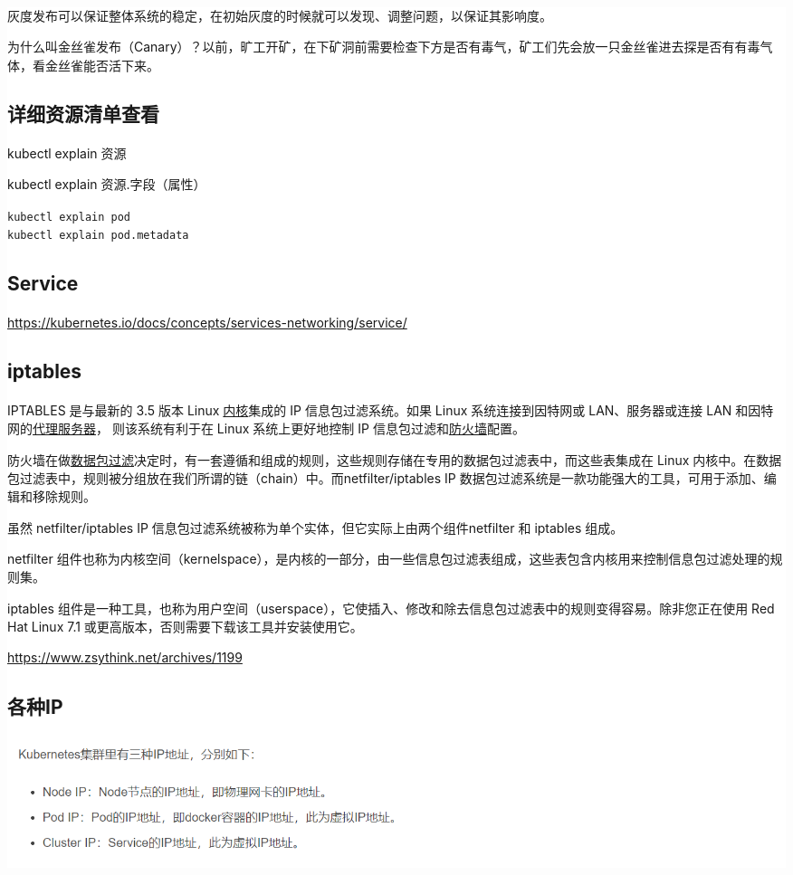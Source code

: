 灰度发布可以保证整体系统的稳定，在初始灰度的时候就可以发现、调整问题，以保证其影响度。

为什么叫金丝雀发布（Canary）？以前，旷工开矿，在下矿洞前需要检查下方是否有毒气，矿工们先会放一只金丝雀进去探是否有有毒气体，看金丝雀能否活下来。



## 详细资源清单查看

kubectl explain 资源

kubectl explain 资源.字段（属性）

```shell
kubectl explain pod
kubectl explain pod.metadata
```







## Service

https://kubernetes.io/docs/concepts/services-networking/service/





## iptables



IPTABLES 是与最新的 3.5 版本 Linux [内核](https://baike.baidu.com/item/内核/108410)集成的 IP 信息包过滤系统。如果 Linux 系统连接到因特网或 LAN、服务器或连接 LAN 和因特网的[代理服务器](https://baike.baidu.com/item/代理服务器/97996)， 则该系统有利于在 Linux 系统上更好地控制 IP 信息包过滤和[防火墙](https://baike.baidu.com/item/防火墙/52767)配置。

防火墙在做[数据包过滤](https://baike.baidu.com/item/数据包过滤/7747768)决定时，有一套遵循和组成的规则，这些规则存储在专用的数据包过滤表中，而这些表集成在 Linux 内核中。在数据包过滤表中，规则被分组放在我们所谓的链（chain）中。而netfilter/iptables IP 数据包过滤系统是一款功能强大的工具，可用于添加、编辑和移除规则。

虽然 netfilter/iptables IP 信息包过滤系统被称为单个实体，但它实际上由两个组件netfilter 和 iptables 组成。

netfilter 组件也称为内核空间（kernelspace），是内核的一部分，由一些信息包过滤表组成，这些表包含内核用来控制信息包过滤处理的规则集。

iptables 组件是一种工具，也称为用户空间（userspace），它使插入、修改和除去信息包过滤表中的规则变得容易。除非您正在使用 Red Hat Linux 7.1 或更高版本，否则需要下载该工具并安装使用它。



https://www.zsythink.net/archives/1199





## 各种IP



<img src="../assets/img/image-20210722110715372.png" alt="image-20210722110715372" style="zoom:67%;" />
